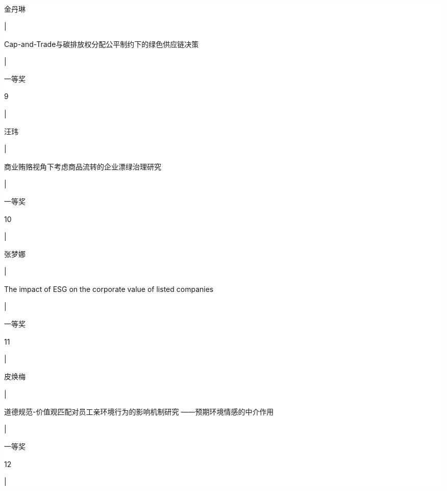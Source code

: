 金丹琳

|

Cap-and-Trade与碳排放权分配公平制约下的绿色供应链决策

|

一等奖  

9

|

汪玮

|

商业贿赂视角下考虑商品流转的企业漂绿治理研究

|

一等奖  

10

|

张梦娜

|

The impact of ESG on the corporate value of listed companies

|

一等奖  

11

|

皮焕梅

|

道德规范-价值观匹配对员工亲环境行为的影响机制研究 ——预期环境情感的中介作用

|

一等奖  

12

|
